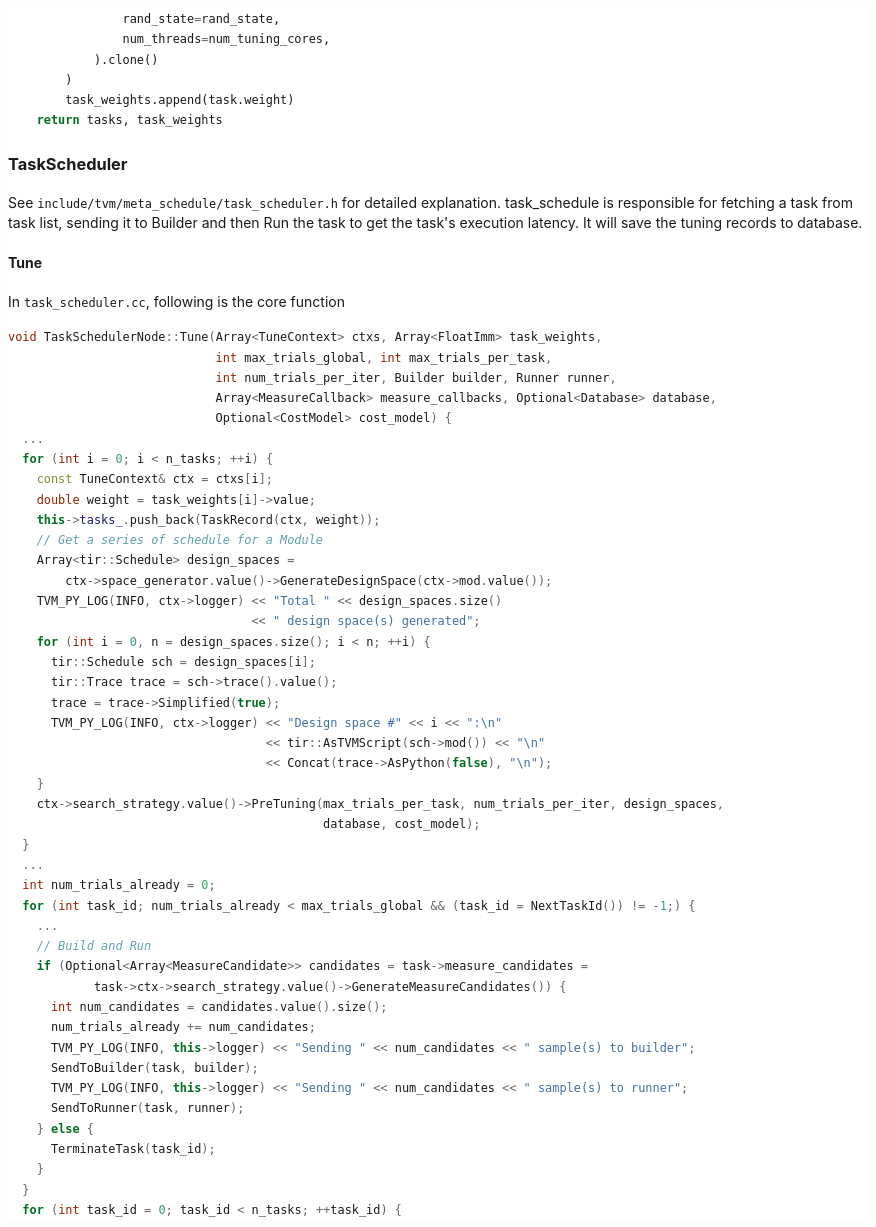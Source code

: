 ```Python
                rand_state=rand_state,
                num_threads=num_tuning_cores,
            ).clone()
        )
        task_weights.append(task.weight)
    return tasks, task_weights

```

### TaskScheduler
See `include/tvm/meta_schedule/task_scheduler.h` for detailed explanation.
task_schedule is responsible for fetching a task from task list,
sending it to Builder and then Run the task to get the task's execution latency.
It will save the tuning records to database.

#### Tune
In `task_scheduler.cc`, following is the core function
```C++
void TaskSchedulerNode::Tune(Array<TuneContext> ctxs, Array<FloatImm> task_weights,
                             int max_trials_global, int max_trials_per_task,
                             int num_trials_per_iter, Builder builder, Runner runner,
                             Array<MeasureCallback> measure_callbacks, Optional<Database> database,
                             Optional<CostModel> cost_model) {
  ...
  for (int i = 0; i < n_tasks; ++i) {
    const TuneContext& ctx = ctxs[i];
    double weight = task_weights[i]->value;
    this->tasks_.push_back(TaskRecord(ctx, weight));
    // Get a series of schedule for a Module
    Array<tir::Schedule> design_spaces =
        ctx->space_generator.value()->GenerateDesignSpace(ctx->mod.value());
    TVM_PY_LOG(INFO, ctx->logger) << "Total " << design_spaces.size()
                                  << " design space(s) generated";
    for (int i = 0, n = design_spaces.size(); i < n; ++i) {
      tir::Schedule sch = design_spaces[i];
      tir::Trace trace = sch->trace().value();
      trace = trace->Simplified(true);
      TVM_PY_LOG(INFO, ctx->logger) << "Design space #" << i << ":\n"
                                    << tir::AsTVMScript(sch->mod()) << "\n"
                                    << Concat(trace->AsPython(false), "\n");
    }
    ctx->search_strategy.value()->PreTuning(max_trials_per_task, num_trials_per_iter, design_spaces,
                                            database, cost_model);
  }
  ...
  int num_trials_already = 0;
  for (int task_id; num_trials_already < max_trials_global && (task_id = NextTaskId()) != -1;) {
    ...
    // Build and Run
    if (Optional<Array<MeasureCandidate>> candidates = task->measure_candidates =
            task->ctx->search_strategy.value()->GenerateMeasureCandidates()) {
      int num_candidates = candidates.value().size();
      num_trials_already += num_candidates;
      TVM_PY_LOG(INFO, this->logger) << "Sending " << num_candidates << " sample(s) to builder";
      SendToBuilder(task, builder);
      TVM_PY_LOG(INFO, this->logger) << "Sending " << num_candidates << " sample(s) to runner";
      SendToRunner(task, runner);
    } else {
      TerminateTask(task_id);
    }
  }
  for (int task_id = 0; task_id < n_tasks; ++task_id) {
```